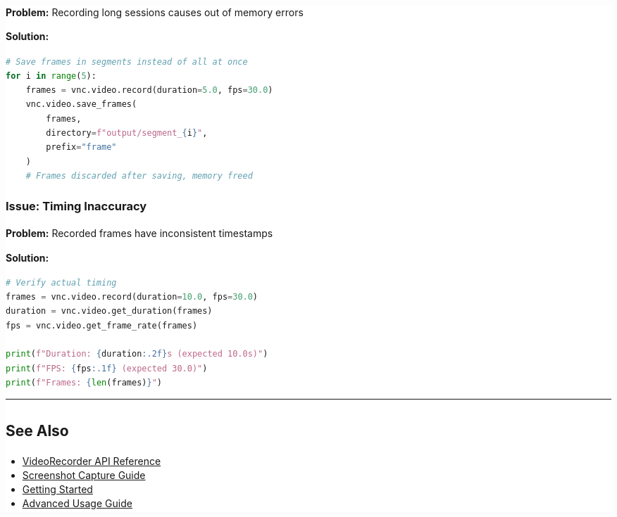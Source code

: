 **Problem:** Recording long sessions causes out of memory errors

**Solution:**
```python
# Save frames in segments instead of all at once
for i in range(5):
    frames = vnc.video.record(duration=5.0, fps=30.0)
    vnc.video.save_frames(
        frames,
        directory=f"output/segment_{i}",
        prefix="frame"
    )
    # Frames discarded after saving, memory freed
```

### Issue: Timing Inaccuracy

**Problem:** Recorded frames have inconsistent timestamps

**Solution:**
```python
# Verify actual timing
frames = vnc.video.record(duration=10.0, fps=30.0)
duration = vnc.video.get_duration(frames)
fps = vnc.video.get_frame_rate(frames)

print(f"Duration: {duration:.2f}s (expected 10.0s)")
print(f"FPS: {fps:.1f} (expected 30.0)")
print(f"Frames: {len(frames)}")
```

---

## See Also

- [VideoRecorder API Reference](../api/video.md)
- [Screenshot Capture Guide](screenshot_capture.md)
- [Getting Started](getting_started.md)
- [Advanced Usage Guide](advanced.md)
